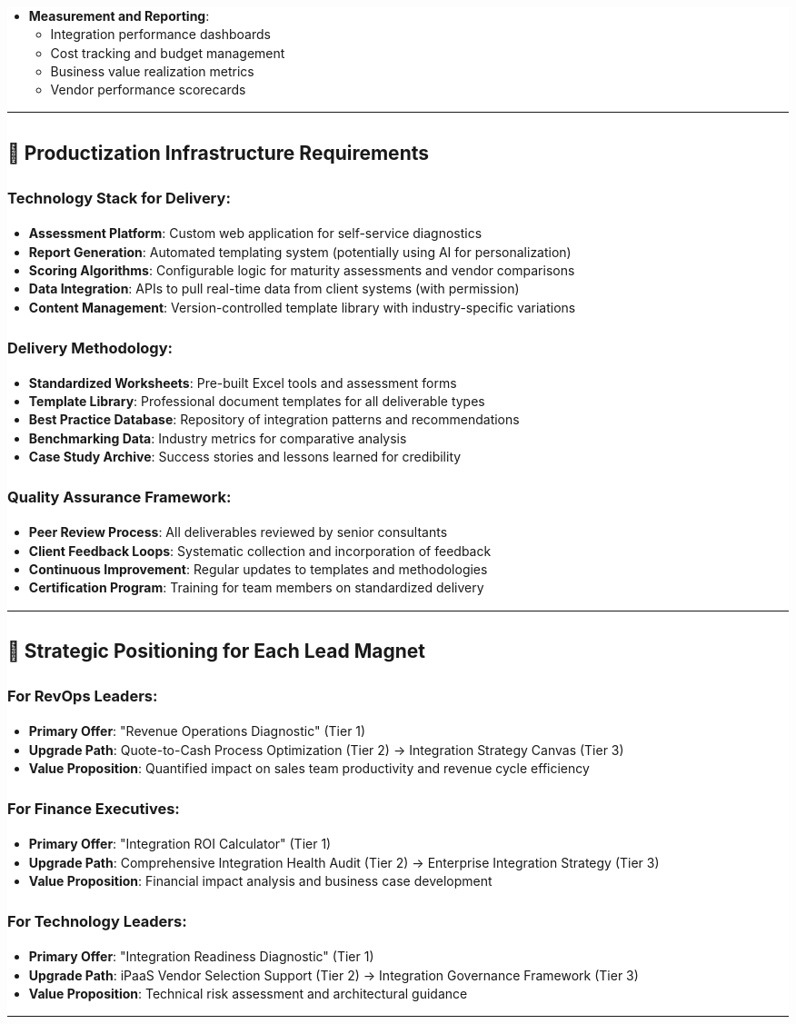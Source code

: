 - **Measurement and Reporting**:
  - Integration performance dashboards
  - Cost tracking and budget management
  - Business value realization metrics
  - Vendor performance scorecards

---

## 🔧 Productization Infrastructure Requirements

### **Technology Stack for Delivery:**
- **Assessment Platform**: Custom web application for self-service diagnostics
- **Report Generation**: Automated templating system (potentially using AI for personalization)
- **Scoring Algorithms**: Configurable logic for maturity assessments and vendor comparisons
- **Data Integration**: APIs to pull real-time data from client systems (with permission)
- **Content Management**: Version-controlled template library with industry-specific variations

### **Delivery Methodology:**
- **Standardized Worksheets**: Pre-built Excel tools and assessment forms
- **Template Library**: Professional document templates for all deliverable types
- **Best Practice Database**: Repository of integration patterns and recommendations
- **Benchmarking Data**: Industry metrics for comparative analysis
- **Case Study Archive**: Success stories and lessons learned for credibility

### **Quality Assurance Framework:**
- **Peer Review Process**: All deliverables reviewed by senior consultants
- **Client Feedback Loops**: Systematic collection and incorporation of feedback
- **Continuous Improvement**: Regular updates to templates and methodologies
- **Certification Program**: Training for team members on standardized delivery

---

## 🎯 Strategic Positioning for Each Lead Magnet

### **For RevOps Leaders:**
- **Primary Offer**: "Revenue Operations Diagnostic" (Tier 1)
- **Upgrade Path**: Quote-to-Cash Process Optimization (Tier 2) → Integration Strategy Canvas (Tier 3)
- **Value Proposition**: Quantified impact on sales team productivity and revenue cycle efficiency

### **For Finance Executives:**
- **Primary Offer**: "Integration ROI Calculator" (Tier 1)
- **Upgrade Path**: Comprehensive Integration Health Audit (Tier 2) → Enterprise Integration Strategy (Tier 3)
- **Value Proposition**: Financial impact analysis and business case development

### **For Technology Leaders:**
- **Primary Offer**: "Integration Readiness Diagnostic" (Tier 1)
- **Upgrade Path**: iPaaS Vendor Selection Support (Tier 2) → Integration Governance Framework (Tier 3)
- **Value Proposition**: Technical risk assessment and architectural guidance

---